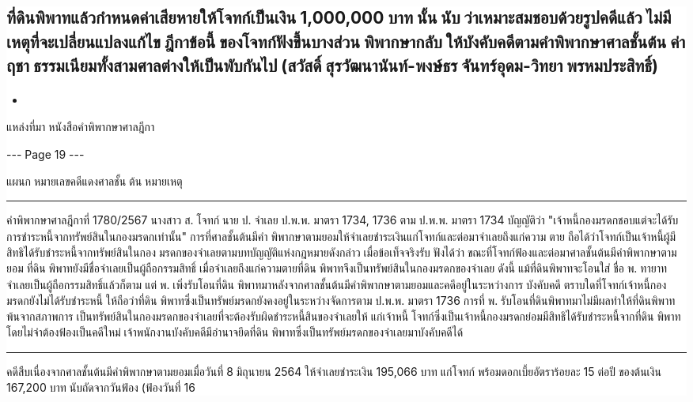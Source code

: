 ที่ดินพิพาทแล้วกำหนดค่าเสียหายให้โจทก์เป็นเงิน 1,000,000 บาท นั้น นับ
ว่าเหมาะสมชอบด้วยรูปคดีแล้ว ไม่มีเหตุที่จะเปลี่ยนแปลงแก้ไข ฎีกาข้อนี้
ของโจทก์ฟังขึ้นบางส่วน
พิพากษากลับ 
ให้บังคับคดีตามคำพิพากษาศาลชั้นต้น 
ค่าฤชา
ธรรมเนียมทั้งสามศาลต่างให้เป็นพับกันไป
(สวัสดิ์ สุรวัฒนานันท์-พงษ์ธร จันทร์อุดม-วิทยา พรหมประสิทธิ์)
-
-
แหล่งที่มา
หนังสือคำพิพากษาศาลฎีกา


--- Page 19 ---

แผนก
หมายเลขคดีแดงศาลชั้น
ต้น
หมายเหตุ
___________________________
คำพิพากษาศาลฎีกาที่
1780/2567
นางสาว ส.
โจทก์
นาย ป.
จำเลย
ป.พ.พ. มาตรา 1734, 1736
ตาม ป.พ.พ. มาตรา 1734 บัญญัติว่า "เจ้าหนี้กองมรดกชอบแต่จะได้รับ
การชำระหนี้จากทรัพย์สินในกองมรดกเท่านั้น" 
การที่ศาลชั้นต้นมีคำ
พิพากษาตามยอมให้จำเลยชำระเงินแก่โจทก์และต่อมาจำเลยถึงแก่ความ
ตาย 
ถือได้ว่าโจทก์เป็นเจ้าหนี้ผู้มีสิทธิได้รับชำระหนี้จากทรัพย์สินในกอง
มรดกของจำเลยตามบทบัญญัติแห่งกฎหมายดังกล่าว 
เมื่อข้อเท็จจริงรับ
ฟังได้ว่า ขณะที่โจทก์ฟ้องและต่อมาศาลชั้นต้นมีคำพิพากษาตามยอม ที่ดิน
พิพาทยังมีชื่อจำเลยเป็นผู้ถือกรรมสิทธิ์ 
เมื่อจำเลยถึงแก่ความตายที่ดิน
พิพาทจึงเป็นทรัพย์สินในกองมรดกของจำเลย ดังนี้ แม้ที่ดินพิพาทจะโอนใส่
ชื่อ พ. ทายาทจำเลยเป็นผู้ถือกรรมสิทธิ์แล้วก็ตาม แต่ พ. เพิ่งรับโอนที่ดิน
พิพาทมาหลังจากศาลชั้นต้นมีคำพิพากษาตามยอมและคดีอยู่ในระหว่างการ
บังคับคดี ตราบใดที่โจทก์เจ้าหนี้กองมรดกยังไม่ได้รับชำระหนี้ ให้ถือว่าที่ดิน
พิพาทซึ่งเป็นทรัพย์มรดกยังคงอยู่ในระหว่างจัดการตาม ป.พ.พ. มาตรา 1736
การที่ พ. รับโอนที่ดินพิพาทมาไม่มีผลทำให้ที่ดินพิพาทพ้นจากสภาพการ
เป็นทรัพย์สินในกองมรดกของจำเลยที่จะต้องรับผิดชำระหนี้สินของจำเลยให้
แก่เจ้าหนี้ 
โจทก์ซึ่งเป็นเจ้าหนี้กองมรดกย่อมมีสิทธิได้รับชำระหนี้จากที่ดิน
พิพาทโดยไม่จำต้องฟ้องเป็นคดีใหม่ เจ้าพนักงานบังคับคดีมีอำนาจยึดที่ดิน
พิพาทซึ่งเป็นทรัพย์มรดกของจำเลยมาบังคับคดีได้
___________________________
คดีสืบเนื่องจากศาลชั้นต้นมีคำพิพากษาตามยอมเมื่อวันที่ 8 มิถุนายน
2564 ให้จำเลยชำระเงิน 195,066 บาท แก่โจทก์ พร้อมดอกเบี้ยอัตราร้อยละ
15 ต่อปี ของต้นเงิน 167,200 บาท นับถัดจากวันฟ้อง (ฟ้องวันที่ 16
